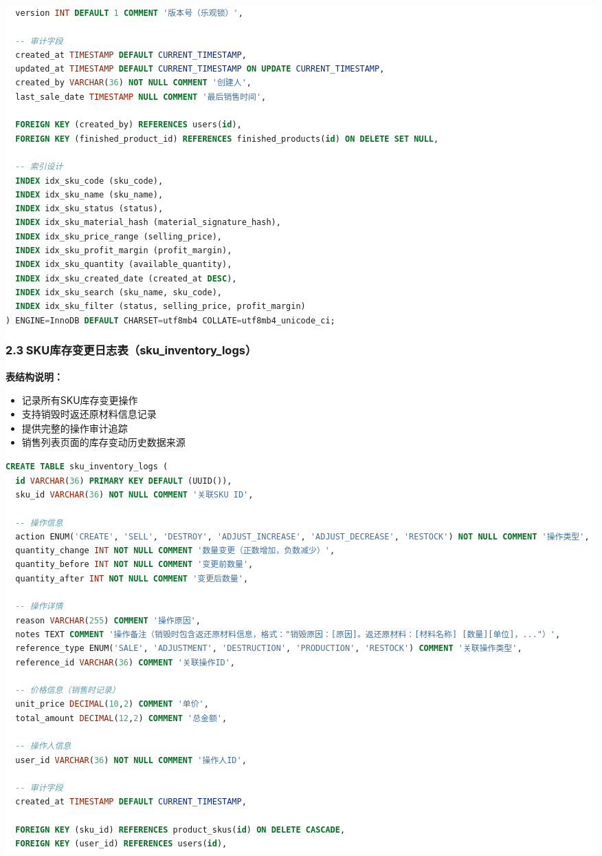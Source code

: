 ```sql
  version INT DEFAULT 1 COMMENT '版本号（乐观锁）',
  
  -- 审计字段
  created_at TIMESTAMP DEFAULT CURRENT_TIMESTAMP,
  updated_at TIMESTAMP DEFAULT CURRENT_TIMESTAMP ON UPDATE CURRENT_TIMESTAMP,
  created_by VARCHAR(36) NOT NULL COMMENT '创建人',
  last_sale_date TIMESTAMP NULL COMMENT '最后销售时间',
  
  FOREIGN KEY (created_by) REFERENCES users(id),
  FOREIGN KEY (finished_product_id) REFERENCES finished_products(id) ON DELETE SET NULL,
  
  -- 索引设计
  INDEX idx_sku_code (sku_code),
  INDEX idx_sku_name (sku_name),
  INDEX idx_sku_status (status),
  INDEX idx_sku_material_hash (material_signature_hash),
  INDEX idx_sku_price_range (selling_price),
  INDEX idx_sku_profit_margin (profit_margin),
  INDEX idx_sku_quantity (available_quantity),
  INDEX idx_sku_created_date (created_at DESC),
  INDEX idx_sku_search (sku_name, sku_code),
  INDEX idx_sku_filter (status, selling_price, profit_margin)
) ENGINE=InnoDB DEFAULT CHARSET=utf8mb4 COLLATE=utf8mb4_unicode_ci;
```

### 2.3 SKU库存变更日志表（sku_inventory_logs）

**表结构说明：**
- 记录所有SKU库存变更操作
- 支持销毁时返还原材料信息记录
- 提供完整的操作审计追踪
- 销售列表页面的库存变动历史数据来源

```sql
CREATE TABLE sku_inventory_logs (
  id VARCHAR(36) PRIMARY KEY DEFAULT (UUID()),
  sku_id VARCHAR(36) NOT NULL COMMENT '关联SKU ID',
  
  -- 操作信息
  action ENUM('CREATE', 'SELL', 'DESTROY', 'ADJUST_INCREASE', 'ADJUST_DECREASE', 'RESTOCK') NOT NULL COMMENT '操作类型',
  quantity_change INT NOT NULL COMMENT '数量变更（正数增加，负数减少）',
  quantity_before INT NOT NULL COMMENT '变更前数量',
  quantity_after INT NOT NULL COMMENT '变更后数量',
  
  -- 操作详情
  reason VARCHAR(255) COMMENT '操作原因',
  notes TEXT COMMENT '操作备注（销毁时包含返还原材料信息，格式："销毁原因：[原因]。返还原材料：[材料名称] [数量][单位]，..."）',
  reference_type ENUM('SALE', 'ADJUSTMENT', 'DESTRUCTION', 'PRODUCTION', 'RESTOCK') COMMENT '关联操作类型',
  reference_id VARCHAR(36) COMMENT '关联操作ID',
  
  -- 价格信息（销售时记录）
  unit_price DECIMAL(10,2) COMMENT '单价',
  total_amount DECIMAL(12,2) COMMENT '总金额',
  
  -- 操作人信息
  user_id VARCHAR(36) NOT NULL COMMENT '操作人ID',
  
  -- 审计字段
  created_at TIMESTAMP DEFAULT CURRENT_TIMESTAMP,
  
  FOREIGN KEY (sku_id) REFERENCES product_skus(id) ON DELETE CASCADE,
  FOREIGN KEY (user_id) REFERENCES users(id),
```